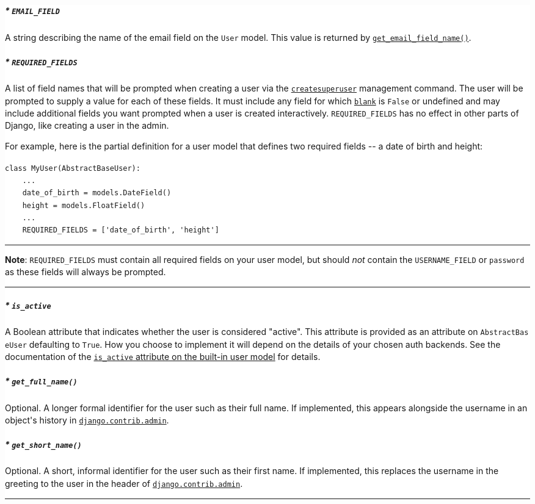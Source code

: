 ##### * `EMAIL_FIELD`

A string describing the name of the email field on the `User` model. This value is returned by [`get_email_field_name()`](https://github.com/AndrewSRea/My_Learning_Port_II/tree/main/Django/Django_Docs/User_Authentication/Customizing_Auth#-classmethod-get_email_field_name).

##### * `REQUIRED_FIELDS`

A list of field names that will be prompted when creating a user via the [`createsuperuser`](https://docs.djangoproject.com/en/4.0/ref/django-admin/#django-admin-createsuperuser) management command. The user will be prompted to supply a value for each of these fields. It must include any field for which [`blank`](https://docs.djangoproject.com/en/4.0/ref/models/fields/#django.db.models.Field.blank) is `False` or undefined and may include additional fields you want prompted when a user is created interactively. `REQUIRED_FIELDS` has no effect in other parts of Django, like creating a user in the admin.

For example, here is the partial definition for a user model that defines two required fields -- a date of birth and height:

```
class MyUser(AbstractBaseUser):
    ...
    date_of_birth = models.DateField()
    height = models.FloatField()
    ...
    REQUIRED_FIELDS = ['date_of_birth', 'height']
```

<hr>

**Note**: `REQUIRED_FIELDS` must contain all required fields on your user model, but should *not* contain the `USERNAME_FIELD` or `password` as these fields will always be prompted.

<hr>

##### * `is_active`

A Boolean attribute that indicates whether the user is considered "active". This attribute is provided as an attribute on `AbstractBaseUser` defaulting to `True`. How you choose to implement it will depend on the details of your chosen auth backends. See the documentation of the [`is_active` attribute on the built-in user model](https://docs.djangoproject.com/en/4.0/ref/contrib/auth/#django.contrib.auth.models.User.is_active) for details.

##### * `get_full_name()`

Optional. A longer formal identifier for the user such as their full name. If implemented, this appears alongside the username in an object's history in [`django.contrib.admin`](https://docs.djangoproject.com/en/4.0/ref/contrib/admin/#module-django.contrib.admin).

##### * `get_short_name()`

Optional. A short, informal identifier for the user such as their first name. If implemented, this replaces the username in the greeting to the user in the header of [`django.contrib.admin`](https://docs.djangoproject.com/en/4.0/ref/contrib/admin/#module-django.contrib.admin).

<hr>
